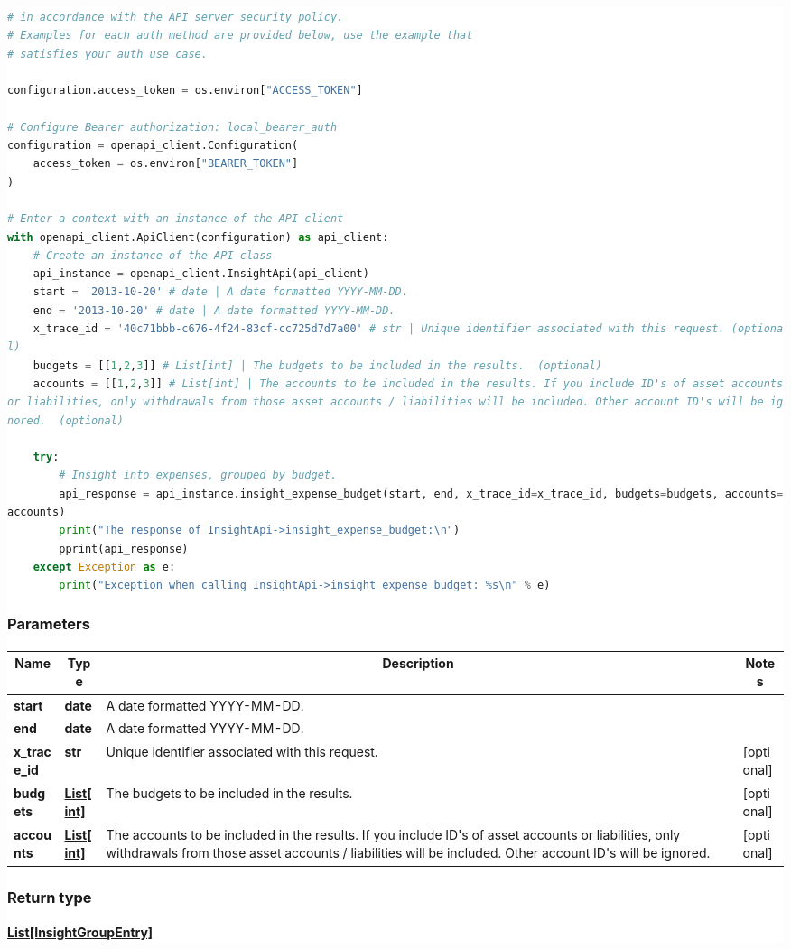 ```python
# in accordance with the API server security policy.
# Examples for each auth method are provided below, use the example that
# satisfies your auth use case.

configuration.access_token = os.environ["ACCESS_TOKEN"]

# Configure Bearer authorization: local_bearer_auth
configuration = openapi_client.Configuration(
    access_token = os.environ["BEARER_TOKEN"]
)

# Enter a context with an instance of the API client
with openapi_client.ApiClient(configuration) as api_client:
    # Create an instance of the API class
    api_instance = openapi_client.InsightApi(api_client)
    start = '2013-10-20' # date | A date formatted YYYY-MM-DD. 
    end = '2013-10-20' # date | A date formatted YYYY-MM-DD. 
    x_trace_id = '40c71bbb-c676-4f24-83cf-cc725d7d7a00' # str | Unique identifier associated with this request. (optional)
    budgets = [[1,2,3]] # List[int] | The budgets to be included in the results.  (optional)
    accounts = [[1,2,3]] # List[int] | The accounts to be included in the results. If you include ID's of asset accounts or liabilities, only withdrawals from those asset accounts / liabilities will be included. Other account ID's will be ignored.  (optional)

    try:
        # Insight into expenses, grouped by budget.
        api_response = api_instance.insight_expense_budget(start, end, x_trace_id=x_trace_id, budgets=budgets, accounts=accounts)
        print("The response of InsightApi->insight_expense_budget:\n")
        pprint(api_response)
    except Exception as e:
        print("Exception when calling InsightApi->insight_expense_budget: %s\n" % e)
```



### Parameters


Name | Type | Description  | Notes
------------- | ------------- | ------------- | -------------
 **start** | **date**| A date formatted YYYY-MM-DD.  | 
 **end** | **date**| A date formatted YYYY-MM-DD.  | 
 **x_trace_id** | **str**| Unique identifier associated with this request. | [optional] 
 **budgets** | [**List[int]**](int.md)| The budgets to be included in the results.  | [optional] 
 **accounts** | [**List[int]**](int.md)| The accounts to be included in the results. If you include ID&#39;s of asset accounts or liabilities, only withdrawals from those asset accounts / liabilities will be included. Other account ID&#39;s will be ignored.  | [optional] 

### Return type

[**List[InsightGroupEntry]**](InsightGroupEntry.md)
